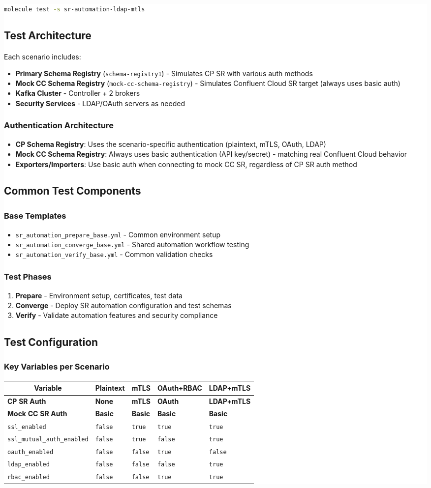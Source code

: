 ```bash
molecule test -s sr-automation-ldap-mtls
```

## Test Architecture

Each scenario includes:
- **Primary Schema Registry** (`schema-registry1`) - Simulates CP SR with various auth methods
- **Mock CC Schema Registry** (`mock-cc-schema-registry`) - Simulates Confluent Cloud SR target (always uses basic auth)
- **Kafka Cluster** - Controller + 2 brokers
- **Security Services** - LDAP/OAuth servers as needed

### Authentication Architecture
- **CP Schema Registry**: Uses the scenario-specific authentication (plaintext, mTLS, OAuth, LDAP)
- **Mock CC Schema Registry**: Always uses basic authentication (API key/secret) - matching real Confluent Cloud behavior
- **Exporters/Importers**: Use basic auth when connecting to mock CC SR, regardless of CP SR auth method

## Common Test Components

### Base Templates
- `sr_automation_prepare_base.yml` - Common environment setup
- `sr_automation_converge_base.yml` - Shared automation workflow testing
- `sr_automation_verify_base.yml` - Common validation checks

### Test Phases
1. **Prepare** - Environment setup, certificates, test data
2. **Converge** - Deploy SR automation configuration and test schemas
3. **Verify** - Validate automation features and security compliance

## Test Configuration

### Key Variables per Scenario

| Variable | Plaintext | mTLS | OAuth+RBAC | LDAP+mTLS |
|----------|-----------|------|------------|-----------|
| **CP SR Auth** | **None** | **mTLS** | **OAuth** | **LDAP+mTLS** |
| **Mock CC SR Auth** | **Basic** | **Basic** | **Basic** | **Basic** |
| `ssl_enabled` | `false` | `true` | `true` | `true` |
| `ssl_mutual_auth_enabled` | `false` | `true` | `false` | `true` |
| `oauth_enabled` | `false` | `false` | `true` | `false` |
| `ldap_enabled` | `false` | `false` | `false` | `true` |
| `rbac_enabled` | `false` | `false` | `true` | `true` |
